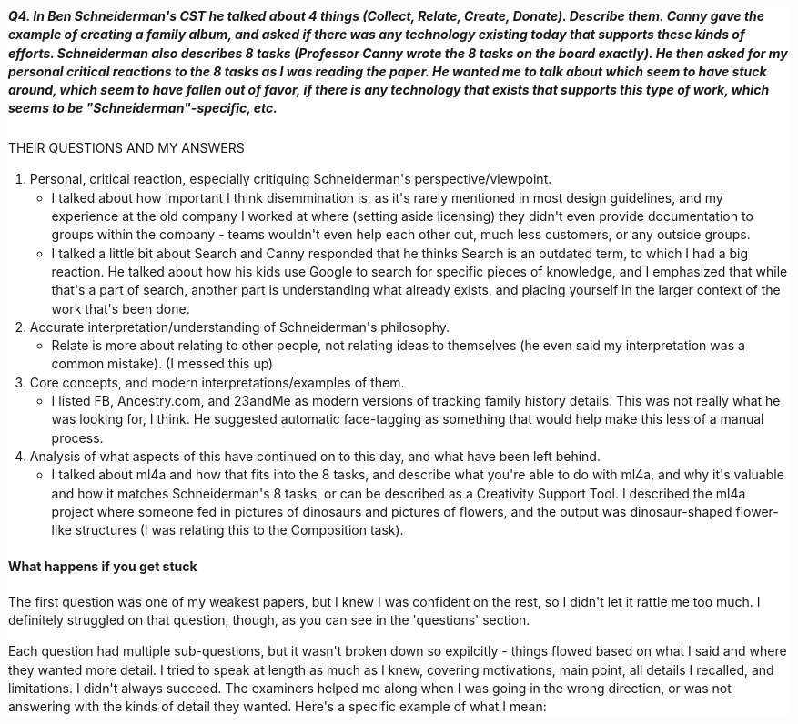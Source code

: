 

##### Q4. In Ben Schneiderman's CST he talked about 4 things (Collect, Relate, Create, Donate). Describe them. Canny gave the example of creating a family album, and asked if there was any technology existing today that supports these kinds of efforts. Schneiderman also describes 8 tasks (Professor Canny wrote the 8 tasks on the board exactly). He then asked for my personal critical reactions to the 8 tasks as I was reading the paper. He wanted me to talk about which seem to have stuck around, which seem to have fallen out of favor, if there is any technology that exists that supports this type of work, which seems to be "Schneiderman"-specific, etc.

THEIR QUESTIONS AND MY ANSWERS
1. Personal, critical reaction, especially critiquing Schneiderman's perspective/viewpoint.
	- I talked about how important I think disemmination is, as it's rarely mentioned in most design guidelines, and my experience at the old company I worked at where (setting aside licensing) they didn't even provide documentation to groups within the company - teams wouldn't even help each other out, much less customers, or any outside groups.
	-  I talked a little bit about Search and Canny responded that he thinks Search is an outdated term, to which I had a big reaction. He talked about how his kids use Google to search for specific pieces of knowledge, and I emphasized that while that's a part of search, another part is understanding what already exists, and placing yourself in the larger context of the work that's been done.
2. Accurate interpretation/understanding of Schneiderman's philosophy.
	- Relate is more about relating to other people, not relating ideas to themselves (he even said my interpretation was a common mistake). (I messed this up)
3. Core concepts, and modern interpretations/examples of them.
	- I listed FB, Ancestry.com, and 23andMe as modern versions of tracking family history details. This was not really what he was looking for, I think. He suggested automatic face-tagging as something that would help make this less of a manual process.
4. Analysis of what aspects of this have continued on to this day, and what have been left behind.
	- I talked about ml4a and how that fits into the 8 tasks, and describe what you're able to do with ml4a, and why it's valuable and how it matches Schneiderman's 8 tasks, or can be described as a Creativity Support Tool. I described the ml4a project where someone fed in pictures of dinosaurs and pictures of flowers, and the output was dinosaur-shaped flower-like structures (I was relating this to the Composition task).

#### What happens if you get stuck

The first question was one of my weakest papers, but I knew I was confident on the rest, so I didn't let it rattle me too much. I definitely struggled on that question, though, as you can see in the 'questions' section. 

Each question had multiple sub-questions, but it wasn't broken down so expilcitly - things flowed based on what I said and where they wanted more detail. I tried to speak at length as much as I knew, covering motivations, main point, all details I recalled, and limitations. I didn't always succeed. The examiners helped me along when I was going in the wrong direction, or was not answering with the kinds of detail they wanted. Here's a specific example of what I mean: 
